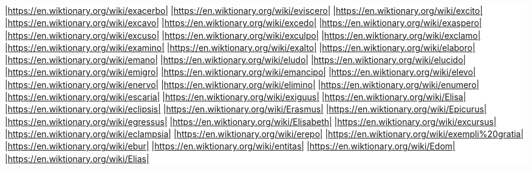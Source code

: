 |https://en.wiktionary.org/wiki/exacerbo|
|https://en.wiktionary.org/wiki/eviscero|
|https://en.wiktionary.org/wiki/excito|
|https://en.wiktionary.org/wiki/excavo|
|https://en.wiktionary.org/wiki/excedo|
|https://en.wiktionary.org/wiki/exaspero|
|https://en.wiktionary.org/wiki/excuso|
|https://en.wiktionary.org/wiki/exculpo|
|https://en.wiktionary.org/wiki/exclamo|
|https://en.wiktionary.org/wiki/examino|
|https://en.wiktionary.org/wiki/exalto|
|https://en.wiktionary.org/wiki/elaboro|
|https://en.wiktionary.org/wiki/emano|
|https://en.wiktionary.org/wiki/eludo|
|https://en.wiktionary.org/wiki/elucido|
|https://en.wiktionary.org/wiki/emigro|
|https://en.wiktionary.org/wiki/emancipo|
|https://en.wiktionary.org/wiki/elevo|
|https://en.wiktionary.org/wiki/enervo|
|https://en.wiktionary.org/wiki/elimino|
|https://en.wiktionary.org/wiki/enumero|
|https://en.wiktionary.org/wiki/escaria|
|https://en.wiktionary.org/wiki/exiguus|
|https://en.wiktionary.org/wiki/Elisa|
|https://en.wiktionary.org/wiki/eclipsis|
|https://en.wiktionary.org/wiki/Erasmus|
|https://en.wiktionary.org/wiki/Epicurus|
|https://en.wiktionary.org/wiki/egressus|
|https://en.wiktionary.org/wiki/Elisabeth|
|https://en.wiktionary.org/wiki/excursus|
|https://en.wiktionary.org/wiki/eclampsia|
|https://en.wiktionary.org/wiki/erepo|
|https://en.wiktionary.org/wiki/exempli%20gratia|
|https://en.wiktionary.org/wiki/ebur|
|https://en.wiktionary.org/wiki/entitas|
|https://en.wiktionary.org/wiki/Edom|
|https://en.wiktionary.org/wiki/Elias|